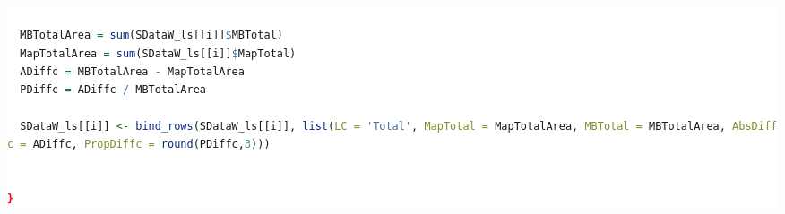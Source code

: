 ```r
  
  MBTotalArea = sum(SDataW_ls[[i]]$MBTotal) 
  MapTotalArea = sum(SDataW_ls[[i]]$MapTotal) 
  ADiffc = MBTotalArea - MapTotalArea
  PDiffc = ADiffc / MBTotalArea
  
  SDataW_ls[[i]] <- bind_rows(SDataW_ls[[i]], list(LC = 'Total', MapTotal = MapTotalArea, MBTotal = MBTotalArea, AbsDiffc = ADiffc, PropDiffc = round(PDiffc,3)))

  
}
```
